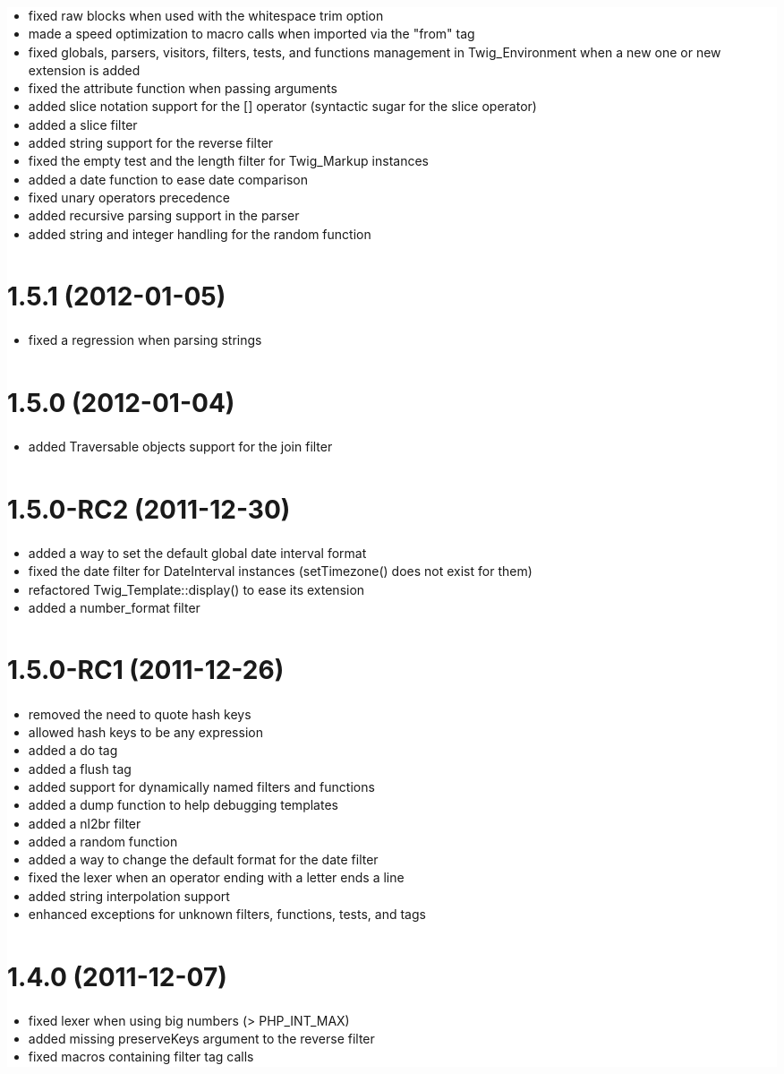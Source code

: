  * fixed raw blocks when used with the whitespace trim option
 * made a speed optimization to macro calls when imported via the "from" tag
 * fixed globals, parsers, visitors, filters, tests, and functions management in Twig_Environment when a new one or new extension is added
 * fixed the attribute function when passing arguments
 * added slice notation support for the [] operator (syntactic sugar for the slice operator)
 * added a slice filter
 * added string support for the reverse filter
 * fixed the empty test and the length filter for Twig_Markup instances
 * added a date function to ease date comparison
 * fixed unary operators precedence
 * added recursive parsing support in the parser
 * added string and integer handling for the random function

# 1.5.1 (2012-01-05)

 * fixed a regression when parsing strings

# 1.5.0 (2012-01-04)

 * added Traversable objects support for the join filter

# 1.5.0-RC2 (2011-12-30)

 * added a way to set the default global date interval format
 * fixed the date filter for DateInterval instances (setTimezone() does not exist for them)
 * refactored Twig_Template::display() to ease its extension
 * added a number_format filter

# 1.5.0-RC1 (2011-12-26)

 * removed the need to quote hash keys
 * allowed hash keys to be any expression
 * added a do tag
 * added a flush tag
 * added support for dynamically named filters and functions
 * added a dump function to help debugging templates
 * added a nl2br filter
 * added a random function
 * added a way to change the default format for the date filter
 * fixed the lexer when an operator ending with a letter ends a line
 * added string interpolation support
 * enhanced exceptions for unknown filters, functions, tests, and tags

# 1.4.0 (2011-12-07)

 * fixed lexer when using big numbers (> PHP_INT_MAX)
 * added missing preserveKeys argument to the reverse filter
 * fixed macros containing filter tag calls
